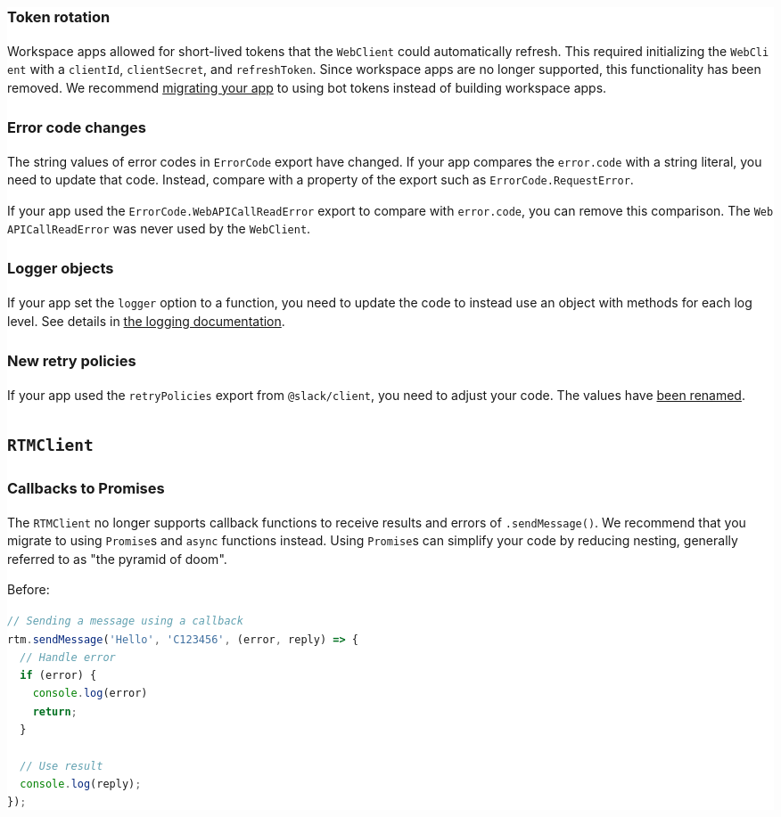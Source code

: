 ### Token rotation

Workspace apps allowed for short-lived tokens that the `WebClient` could automatically refresh. This required
initializing the `WebClient` with a `clientId`, `clientSecret`, and `refreshToken`. Since workspace apps are no longer
supported, this functionality has been removed. We recommend [migrating your
app](https://medium.com/slack-developer-blog/an-update-on-workspace-apps-aabc9e42a98b) to using bot tokens instead of
building workspace apps.

### Error code changes

The string values of error codes in `ErrorCode` export have changed. If your app compares the `error.code` with a string
literal, you need to update that code. Instead, compare with a property of the export such as `ErrorCode.RequestError`.

If your app used the `ErrorCode.WebAPICallReadError` export to compare with `error.code`, you can remove this
comparison. The `WebAPICallReadError` was never used by the `WebClient`.

### Logger objects

If your app set the `logger` option to a function, you need to update the code to instead use an object with methods
for each log level. See details in [the logging documentation](/web-api#logging).

### New retry policies

If your app used the `retryPolicies` export from `@slack/client`, you need to adjust your code. The values have [been
renamed](https://github.com/slackapi/node-slack-sdk/issues/734).

## `RTMClient`

### Callbacks to Promises

The `RTMClient` no longer supports callback functions to receive results and errors of `.sendMessage()`. We recommend
that you migrate to using `Promise`s and `async` functions instead. Using `Promise`s can simplify your code by reducing
nesting, generally referred to as "the pyramid of doom".

Before:

```javascript
// Sending a message using a callback
rtm.sendMessage('Hello', 'C123456', (error, reply) => {
  // Handle error
  if (error) {
    console.log(error)
    return;
  }

  // Use result
  console.log(reply);
});
```
